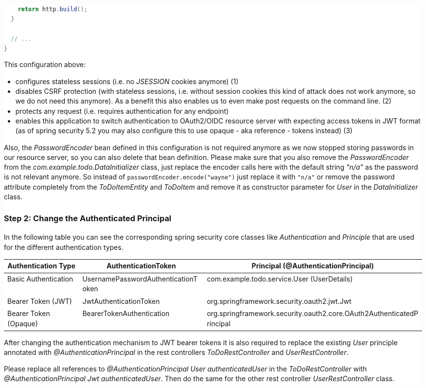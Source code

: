 ```java
    return http.build();
  }

  // ...
}
```

This configuration above:
* configures stateless sessions (i.e. no _JSESSION_ cookies anymore) (1)
* disables CSRF protection (with stateless sessions, i.e. without session cookies this kind of attack does not work anymore, 
so we do not need this anymore). As a benefit this also enables us to even make post requests on the command line. (2)
* protects any request (i.e. requires authentication for any endpoint)
* enables this application to switch authentication to OAuth2/OIDC resource server with expecting access tokens in JWT format 
(as of spring security 5.2 you may also configure this to use opaque - aka reference - tokens instead) (3)

Also, the _PasswordEncoder_ bean defined in this configuration is not required anymore as we now stopped storing passwords
in our resource server, so you can also delete that bean definition. Please make sure that you also remove the _PasswordEncoder_ 
from the _com.example.todo.DataInitializer_ class, just replace the encoder calls here with the default string _"n/a"_ as the password 
is not relevant anymore.
So instead of ```passwordEncoder.encode("wayne")``` just replace it with ```"n/a"``` or remove the password attribute completely from
the _ToDoItemEntity_ and _ToDoItem_ and remove it as constructor parameter for _User_ in the _DataInitializer_ class.

### Step 2: Change the Authenticated Principal

In the following table you can see the corresponding spring security core classes like _Authentication_ and _Principle_ 
that are used for the different authentication types.

| Authentication Type   | AuthenticationToken                 | Principal (@AuthenticationPrincipal)                                  |
|-----------------------|-------------------------------------|-----------------------------------------------------------------------|
| Basic Authentication  | UsernamePasswordAuthenticationToken | com.example.todo.service.User (UserDetails)                           |
| Bearer Token (JWT)    | JwtAuthenticationToken              | org.springframework.security.oauth2.jwt.Jwt                           |
| Bearer Token (Opaque) | BearerTokenAuthentication           | org.springframework.security.oauth2.core.OAuth2AuthenticatedPrincipal |

After changing the authentication mechanism to JWT bearer tokens it is also required to replace the existing
_User_ principle annotated with _@AuthenticationPrincipal_ in the rest controllers _ToDoRestController_ and _UserRestController_.

Please replace all references to _@AuthenticationPrincipal User authenticatedUser_ in the _ToDoRestController_ with
_@AuthenticationPrincipal Jwt authenticatedUser_. Then do the same for the other rest controller _UserRestController_ class.
